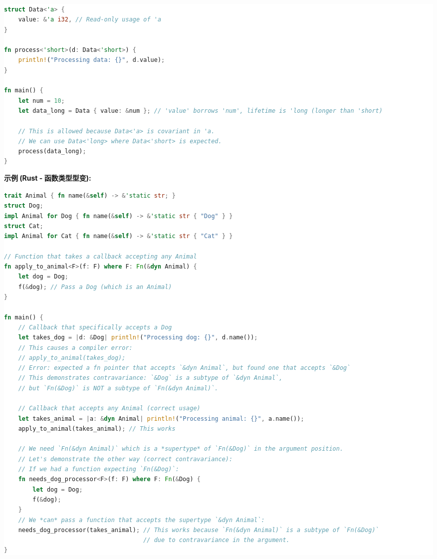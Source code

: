 ```rust
struct Data<'a> {
    value: &'a i32, // Read-only usage of 'a
}

fn process<'short>(d: Data<'short>) {
    println!("Processing data: {}", d.value);
}

fn main() {
    let num = 10;
    let data_long = Data { value: &num }; // 'value' borrows 'num', lifetime is 'long (longer than 'short)

    // This is allowed because Data<'a> is covariant in 'a.
    // We can use Data<'long> where Data<'short> is expected.
    process(data_long);
}
```

**示例 (Rust - 函数类型型变):**

```rust
trait Animal { fn name(&self) -> &'static str; }
struct Dog;
impl Animal for Dog { fn name(&self) -> &'static str { "Dog" } }
struct Cat;
impl Animal for Cat { fn name(&self) -> &'static str { "Cat" } }

// Function that takes a callback accepting any Animal
fn apply_to_animal<F>(f: F) where F: Fn(&dyn Animal) {
    let dog = Dog;
    f(&dog); // Pass a Dog (which is an Animal)
}

fn main() {
    // Callback that specifically accepts a Dog
    let takes_dog = |d: &Dog| println!("Processing dog: {}", d.name());
    // This causes a compiler error:
    // apply_to_animal(takes_dog);
    // Error: expected a fn pointer that accepts `&dyn Animal`, but found one that accepts `&Dog`
    // This demonstrates contravariance: `&Dog` is a subtype of `&dyn Animal`,
    // but `Fn(&Dog)` is NOT a subtype of `Fn(&dyn Animal)`.

    // Callback that accepts any Animal (correct usage)
    let takes_animal = |a: &dyn Animal| println!("Processing animal: {}", a.name());
    apply_to_animal(takes_animal); // This works

    // We need `Fn(&dyn Animal)` which is a *supertype* of `Fn(&Dog)` in the argument position.
    // Let's demonstrate the other way (correct contravariance):
    // If we had a function expecting `Fn(&Dog)`:
    fn needs_dog_processor<F>(f: F) where F: Fn(&Dog) {
        let dog = Dog;
        f(&dog);
    }
    // We *can* pass a function that accepts the supertype `&dyn Animal`:
    needs_dog_processor(takes_animal); // This works because `Fn(&dyn Animal)` is a subtype of `Fn(&Dog)`
                                       // due to contravariance in the argument.
}
```
